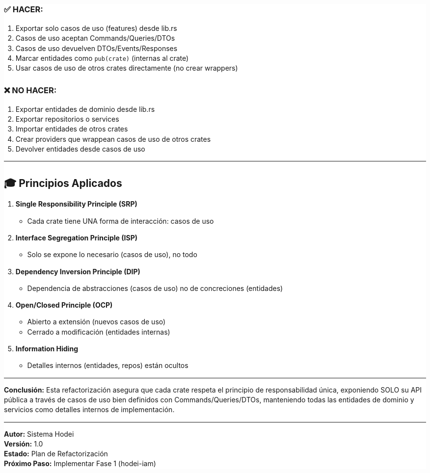 ### ✅ HACER:
1. Exportar solo casos de uso (features) desde lib.rs
2. Casos de uso aceptan Commands/Queries/DTOs
3. Casos de uso devuelven DTOs/Events/Responses
4. Marcar entidades como `pub(crate)` (internas al crate)
5. Usar casos de uso de otros crates directamente (no crear wrappers)

### ❌ NO HACER:
1. Exportar entidades de dominio desde lib.rs
2. Exportar repositorios o services
3. Importar entidades de otros crates
4. Crear providers que wrappean casos de uso de otros crates
5. Devolver entidades desde casos de uso

---

## 🎓 Principios Aplicados

1. **Single Responsibility Principle (SRP)**
   - Cada crate tiene UNA forma de interacción: casos de uso

2. **Interface Segregation Principle (ISP)**
   - Solo se expone lo necesario (casos de uso), no todo

3. **Dependency Inversion Principle (DIP)**
   - Dependencia de abstracciones (casos de uso) no de concreciones (entidades)

4. **Open/Closed Principle (OCP)**
   - Abierto a extensión (nuevos casos de uso)
   - Cerrado a modificación (entidades internas)

5. **Information Hiding**
   - Detalles internos (entidades, repos) están ocultos

---

**Conclusión:** Esta refactorización asegura que cada crate respeta el principio de responsabilidad única, exponiendo SOLO su API pública a través de casos de uso bien definidos con Commands/Queries/DTOs, manteniendo todas las entidades de dominio y servicios como detalles internos de implementación.

---

**Autor:** Sistema Hodei  
**Versión:** 1.0  
**Estado:** Plan de Refactorización  
**Próximo Paso:** Implementar Fase 1 (hodei-iam)
